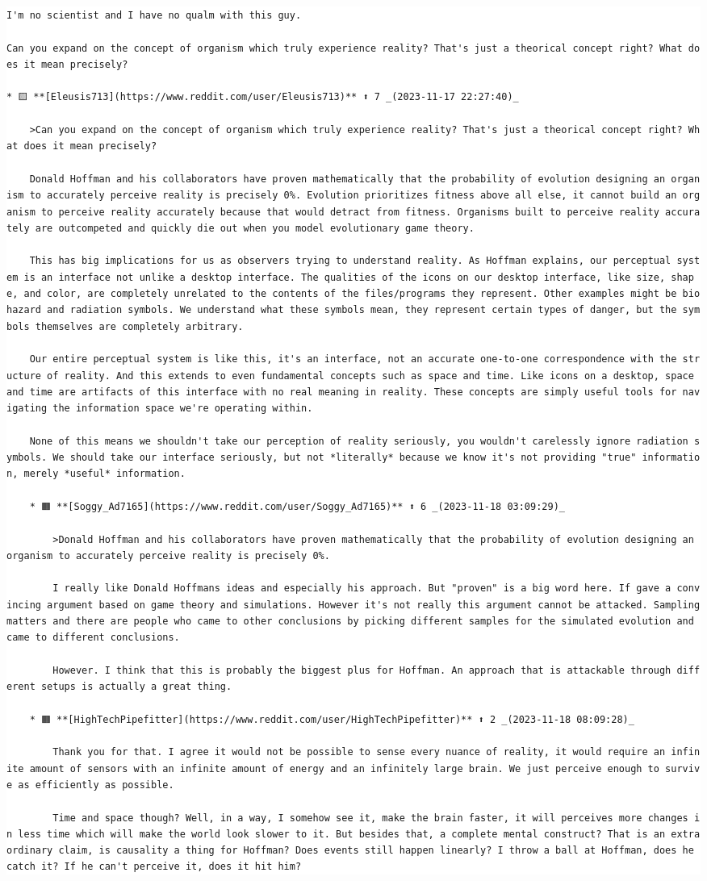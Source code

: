 	I'm no scientist and I have no qualm with this guy.

	Can you expand on the concept of organism which truly experience reality? That's just a theorical concept right? What does it mean precisely?

	* 🟨 **[Eleusis713](https://www.reddit.com/user/Eleusis713)** ⬆️ 7 _(2023-11-17 22:27:40)_

		>Can you expand on the concept of organism which truly experience reality? That's just a theorical concept right? What does it mean precisely?
		
		Donald Hoffman and his collaborators have proven mathematically that the probability of evolution designing an organism to accurately perceive reality is precisely 0%. Evolution prioritizes fitness above all else, it cannot build an organism to perceive reality accurately because that would detract from fitness. Organisms built to perceive reality accurately are outcompeted and quickly die out when you model evolutionary game theory.
		
		This has big implications for us as observers trying to understand reality. As Hoffman explains, our perceptual system is an interface not unlike a desktop interface. The qualities of the icons on our desktop interface, like size, shape, and color, are completely unrelated to the contents of the files/programs they represent. Other examples might be biohazard and radiation symbols. We understand what these symbols mean, they represent certain types of danger, but the symbols themselves are completely arbitrary.
		
		Our entire perceptual system is like this, it's an interface, not an accurate one-to-one correspondence with the structure of reality. And this extends to even fundamental concepts such as space and time. Like icons on a desktop, space and time are artifacts of this interface with no real meaning in reality. These concepts are simply useful tools for navigating the information space we're operating within.
		
		None of this means we shouldn't take our perception of reality seriously, you wouldn't carelessly ignore radiation symbols. We should take our interface seriously, but not *literally* because we know it's not providing "true" information, merely *useful* information.

		* 🟧 **[Soggy_Ad7165](https://www.reddit.com/user/Soggy_Ad7165)** ⬆️ 6 _(2023-11-18 03:09:29)_

			>Donald Hoffman and his collaborators have proven mathematically that the probability of evolution designing an organism to accurately perceive reality is precisely 0%.
			
			I really like Donald Hoffmans ideas and especially his approach. But "proven" is a big word here. If gave a convincing argument based on game theory and simulations. However it's not really this argument cannot be attacked. Sampling matters and there are people who came to other conclusions by picking different samples for the simulated evolution and came to different conclusions. 
			
			However. I think that this is probably the biggest plus for Hoffman. An approach that is attackable through different setups is actually a great thing.

		* 🟧 **[HighTechPipefitter](https://www.reddit.com/user/HighTechPipefitter)** ⬆️ 2 _(2023-11-18 08:09:28)_

			Thank you for that. I agree it would not be possible to sense every nuance of reality, it would require an infinite amount of sensors with an infinite amount of energy and an infinitely large brain. We just perceive enough to survive as efficiently as possible.
			
			Time and space though? Well, in a way, I somehow see it, make the brain faster, it will perceives more changes in less time which will make the world look slower to it. But besides that, a complete mental construct? That is an extraordinary claim, is causality a thing for Hoffman? Does events still happen linearly? I throw a ball at Hoffman, does he catch it? If he can't perceive it, does it hit him?
